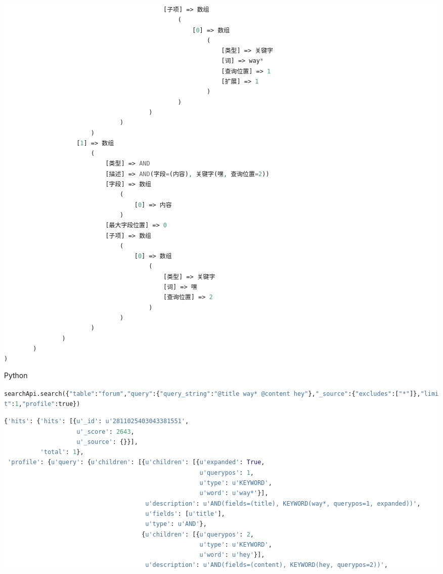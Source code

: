 ```php
                                            [子项] => 数组
                                                (
                                                    [0] => 数组
                                                        (
                                                            [类型] => 关键字
                                                            [词] => way*
                                                            [查询位置] => 1
                                                            [扩展] => 1
                                                        )
                                                )
                                        )
                                )
                        )
                    [1] => 数组
                        (
                            [类型] => AND
                            [描述] => AND(字段=(内容), 关键字(嘿, 查询位置=2))
                            [字段] => 数组
                                (
                                    [0] => 内容
                                )
                            [最大字段位置] => 0
                            [子项] => 数组
                                (
                                    [0] => 数组
                                        (
                                            [类型] => 关键字
                                            [词] => 嘿
                                            [查询位置] => 2
                                        )
                                )
                        )
                )
        )
)

```



Python


```python
searchApi.search({"table":"forum","query":{"query_string":"@title way* @content hey"},"_source":{"excludes":["*"]},"limit":1,"profile":true})
```

``` python
{'hits': {'hits': [{u'_id': u'2811025403043381551',
                    u'_score': 2643,
                    u'_source': {}}],
          'total': 1},
 'profile': {u'query': {u'children': [{u'children': [{u'expanded': True,
                                                      u'querypos': 1,
                                                      u'type': u'KEYWORD',
                                                      u'word': u'way*'}],
                                       u'description': u'AND(fields=(title), KEYWORD(way*, querypos=1, expanded))',
                                       u'fields': [u'title'],
                                       u'type': u'AND'},
                                      {u'children': [{u'querypos': 2,
                                                      u'type': u'KEYWORD',
                                                      u'word': u'hey'}],
                                       u'description': u'AND(fields=(content), KEYWORD(hey, querypos=2))',
```
